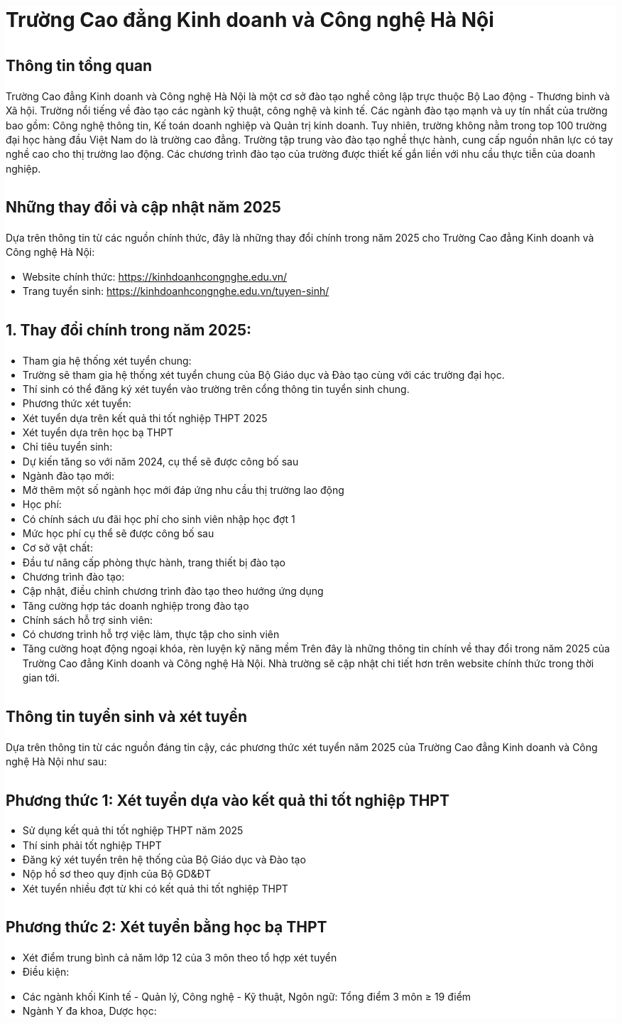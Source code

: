 # Trường Cao đẳng Kinh doanh và Công nghệ Hà Nội

## Thông tin tổng quan
Trường Cao đẳng Kinh doanh và Công nghệ Hà Nội là một cơ sở đào tạo nghề công lập trực thuộc Bộ Lao động - Thương binh và Xã hội. Trường nổi tiếng về đào tạo các ngành kỹ thuật, công nghệ và kinh tế. Các ngành đào tạo mạnh và uy tín nhất của trường bao gồm: Công nghệ thông tin, Kế toán doanh nghiệp và Quản trị kinh doanh. Tuy nhiên, trường không nằm trong top 100 trường đại học hàng đầu Việt Nam do là trường cao đẳng. Trường tập trung vào đào tạo nghề thực hành, cung cấp nguồn nhân lực có tay nghề cao cho thị trường lao động. Các chương trình đào tạo của trường được thiết kế gắn liền với nhu cầu thực tiễn của doanh nghiệp.

## Những thay đổi và cập nhật năm 2025
Dựa trên thông tin từ các nguồn chính thức, đây là những thay đổi chính trong năm 2025 cho Trường Cao đẳng Kinh doanh và Công nghệ Hà Nội:
- Website chính thức: https://kinhdoanhcongnghe.edu.vn/
- Trang tuyển sinh: https://kinhdoanhcongnghe.edu.vn/tuyen-sinh/
## 1. Thay đổi chính trong năm 2025:
- Tham gia hệ thống xét tuyển chung: 
 - Trường sẽ tham gia hệ thống xét tuyển chung của Bộ Giáo dục và Đào tạo cùng với các trường đại học.
 - Thí sinh có thể đăng ký xét tuyển vào trường trên cổng thông tin tuyển sinh chung.
- Phương thức xét tuyển:
 - Xét tuyển dựa trên kết quả thi tốt nghiệp THPT 2025
 - Xét tuyển dựa trên học bạ THPT
- Chỉ tiêu tuyển sinh: 
 - Dự kiến tăng so với năm 2024, cụ thể sẽ được công bố sau
- Ngành đào tạo mới:
 - Mở thêm một số ngành học mới đáp ứng nhu cầu thị trường lao động
- Học phí:
 - Có chính sách ưu đãi học phí cho sinh viên nhập học đợt 1
 - Mức học phí cụ thể sẽ được công bố sau
- Cơ sở vật chất:
 - Đầu tư nâng cấp phòng thực hành, trang thiết bị đào tạo
- Chương trình đào tạo:
 - Cập nhật, điều chỉnh chương trình đào tạo theo hướng ứng dụng
 - Tăng cường hợp tác doanh nghiệp trong đào tạo
- Chính sách hỗ trợ sinh viên:
 - Có chương trình hỗ trợ việc làm, thực tập cho sinh viên
 - Tăng cường hoạt động ngoại khóa, rèn luyện kỹ năng mềm
Trên đây là những thông tin chính về thay đổi trong năm 2025 của Trường Cao đẳng Kinh doanh và Công nghệ Hà Nội. Nhà trường sẽ cập nhật chi tiết hơn trên website chính thức trong thời gian tới.

## Thông tin tuyển sinh và xét tuyển
Dựa trên thông tin từ các nguồn đáng tin cậy, các phương thức xét tuyển năm 2025 của Trường Cao đẳng Kinh doanh và Công nghệ Hà Nội như sau:
## Phương thức 1: Xét tuyển dựa vào kết quả thi tốt nghiệp THPT
- Sử dụng kết quả thi tốt nghiệp THPT năm 2025
- Thí sinh phải tốt nghiệp THPT 
- Đăng ký xét tuyển trên hệ thống của Bộ Giáo dục và Đào tạo
- Nộp hồ sơ theo quy định của Bộ GD&ĐT
- Xét tuyển nhiều đợt từ khi có kết quả thi tốt nghiệp THPT
## Phương thức 2: Xét tuyển bằng học bạ THPT
- Xét điểm trung bình cả năm lớp 12 của 3 môn theo tổ hợp xét tuyển
- Điều kiện:
 + Các ngành khối Kinh tế - Quản lý, Công nghệ - Kỹ thuật, Ngôn ngữ: Tổng điểm 3 môn ≥ 19 điểm
 + Ngành Y đa khoa, Dược học: 